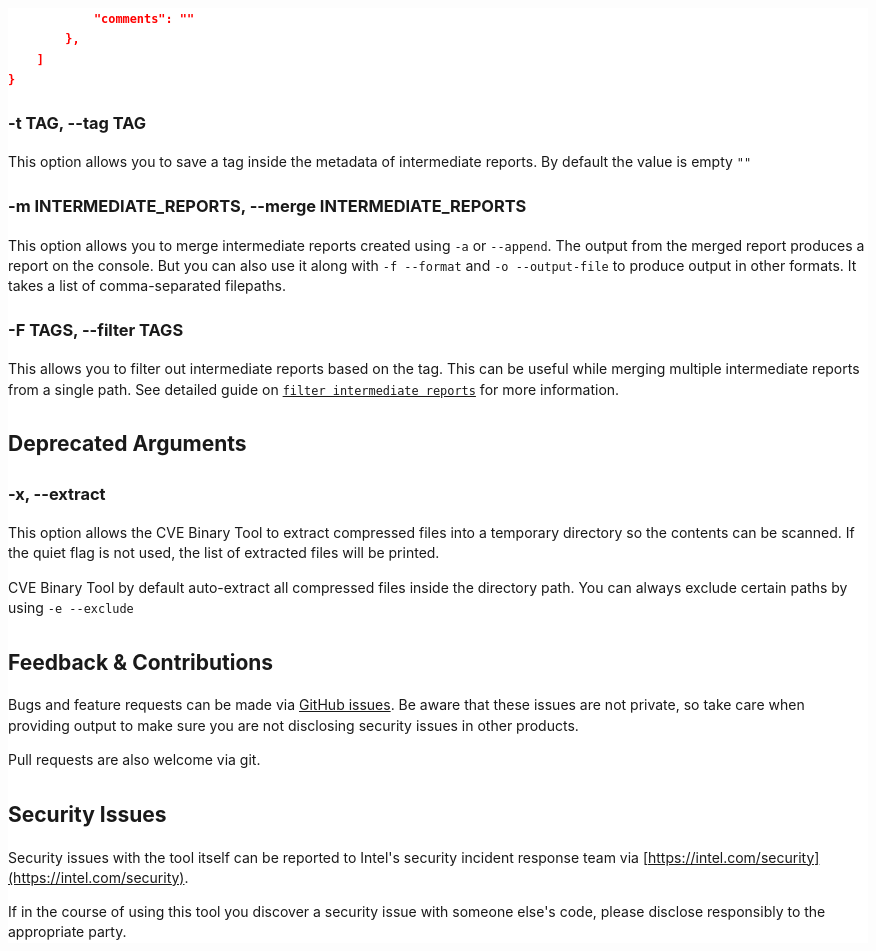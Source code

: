 ```json
            "comments": ""
        },
    ]
}
```

### -t TAG, --tag TAG

This option allows you to save a tag inside the metadata of intermediate reports. By default the value is empty `""`

### -m INTERMEDIATE_REPORTS, --merge INTERMEDIATE_REPORTS

This option allows you to merge intermediate reports created using `-a` or `--append`. The output from the merged report produces a report on the console. But you can also use it along with `-f --format` and `-o --output-file` to produce output in other formats. It takes a list of comma-separated filepaths.

### -F TAGS, --filter TAGS

This allows you to filter out intermediate reports based on the tag. This can be useful while merging multiple intermediate reports from a single path. See detailed guide on [`filter intermediate reports`](how_to_guides/filter_intermediate_reports.md) for more information.

## Deprecated Arguments

### -x, --extract

This option allows the CVE Binary Tool to extract compressed files into a temporary directory
so the contents can be scanned.  If the quiet flag is not used, the list of extracted files
will be printed.

CVE Binary Tool by default auto-extract all compressed files inside the directory path. You can always exclude certain paths by using `-e --exclude`

## Feedback & Contributions

Bugs and feature requests can be made via [GitHub issues](https://github.com/intel/cve-bin-tool/issues).
Be aware that these issues are not private, so take care when providing output to make sure
you are not disclosing security issues in other products.

Pull requests are also welcome via git.

## Security Issues

Security issues with the tool itself can be reported to Intel's security incident response team via [https://intel.com/security](https://intel.com/security).

If in the course of using this tool you discover a security issue with someone
else's code, please disclose responsibly to the appropriate party.
